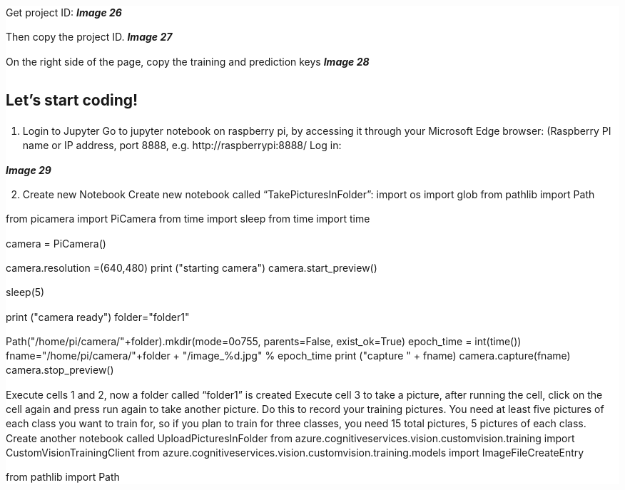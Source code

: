 Get project ID:
__*Image 26*__
  
Then copy the project ID.
__*Image 27*__
 
On the right side of the page, copy the training and prediction keys
__*Image 28*__ 

## Let’s start coding!

1.	Login to Jupyter
Go to jupyter notebook on raspberry pi, by accessing it through your Microsoft Edge browser: (Raspberry PI name or IP address, port 8888, e.g. http://raspberrypi:8888/
Log in:

__*Image 29*__

2.	Create new Notebook
Create new notebook called “TakePicturesInFolder”:
import os
import glob
from pathlib import Path


from picamera import PiCamera
from time import sleep
from time import time

camera = PiCamera()

camera.resolution =(640,480)
print ("starting camera")
camera.start_preview()

sleep(5)

print ("camera ready")
folder="folder1"

Path("/home/pi/camera/"+folder).mkdir(mode=0o755, parents=False, exist_ok=True)
epoch_time = int(time())
fname="/home/pi/camera/"+folder + "/image_%d.jpg" % epoch_time
print ("capture " + fname)
camera.capture(fname)
camera.stop_preview()

Execute cells 1 and 2, now a folder called “folder1” is created
Execute cell 3 to take a picture, after running the cell, click on the cell again and press run again to take another picture. Do this to record your training pictures. You need at least five pictures of each class you want to train for, so if you plan to train for three classes, you need 15 total pictures, 5 pictures of each class. 
Create another notebook called UploadPicturesInFolder
from azure.cognitiveservices.vision.customvision.training import CustomVisionTrainingClient
from azure.cognitiveservices.vision.customvision.training.models import ImageFileCreateEntry

from pathlib import Path
